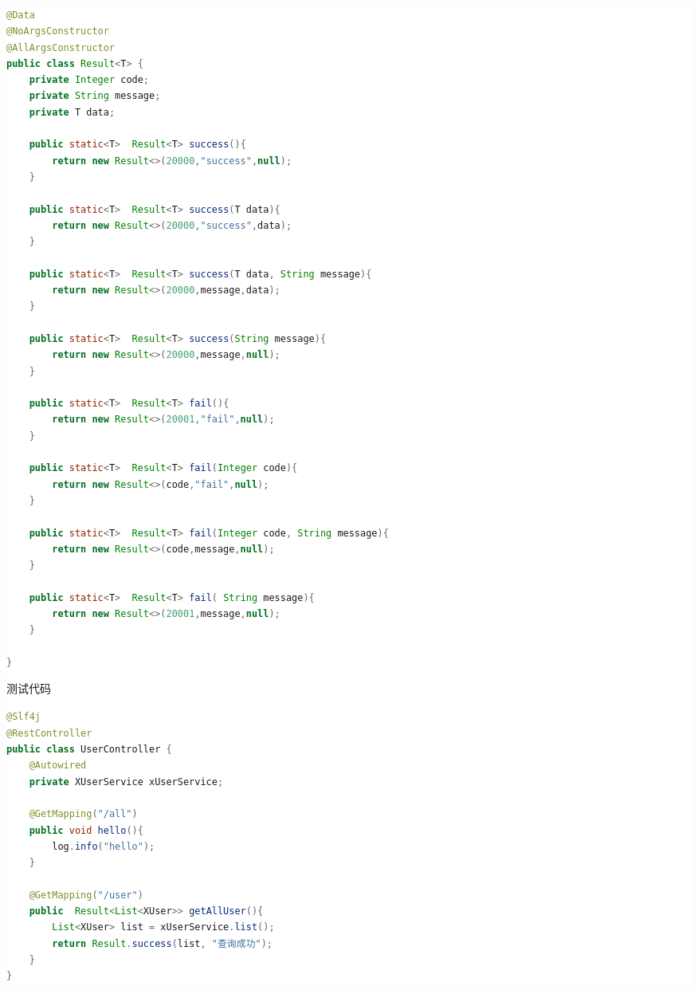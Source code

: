 ```java
@Data
@NoArgsConstructor
@AllArgsConstructor
public class Result<T> {
    private Integer code;
    private String message;
    private T data;

    public static<T>  Result<T> success(){
        return new Result<>(20000,"success",null);
    }

    public static<T>  Result<T> success(T data){
        return new Result<>(20000,"success",data);
    }

    public static<T>  Result<T> success(T data, String message){
        return new Result<>(20000,message,data);
    }

    public static<T>  Result<T> success(String message){
        return new Result<>(20000,message,null);
    }

    public static<T>  Result<T> fail(){
        return new Result<>(20001,"fail",null);
    }

    public static<T>  Result<T> fail(Integer code){
        return new Result<>(code,"fail",null);
    }

    public static<T>  Result<T> fail(Integer code, String message){
        return new Result<>(code,message,null);
    }

    public static<T>  Result<T> fail( String message){
        return new Result<>(20001,message,null);
    }

}
```

测试代码

```java
@Slf4j
@RestController
public class UserController {
	@Autowired
	private XUserService xUserService;

	@GetMapping("/all")
	public void hello(){
		log.info("hello");
	}

	@GetMapping("/user")
	public  Result<List<XUser>> getAllUser(){
		List<XUser> list = xUserService.list();
		return Result.success(list, "查询成功");
	}
}
```
